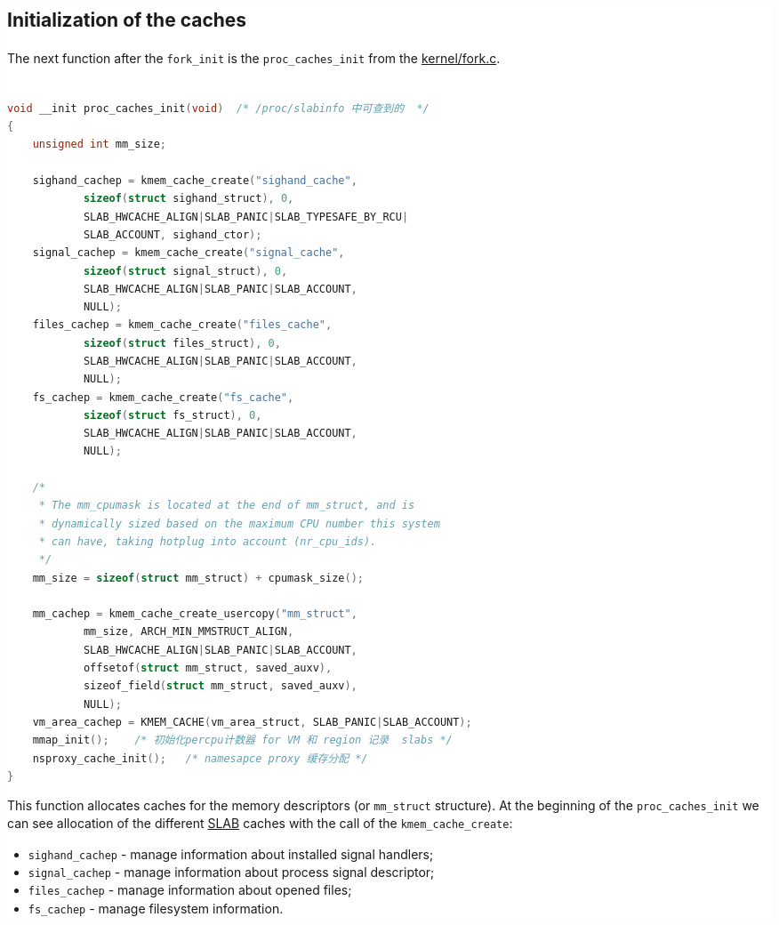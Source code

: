 Initialization of the caches
--------------------------------------------------------------------------------

The next function after the `fork_init` is the `proc_caches_init` from the [kernel/fork.c](https://github.com/torvalds/linux/blob/master/kernel/fork.c). 
```c

void __init proc_caches_init(void)  /* /proc/slabinfo 中可查到的  */
{
	unsigned int mm_size;

	sighand_cachep = kmem_cache_create("sighand_cache",
			sizeof(struct sighand_struct), 0,
			SLAB_HWCACHE_ALIGN|SLAB_PANIC|SLAB_TYPESAFE_BY_RCU|
			SLAB_ACCOUNT, sighand_ctor);
	signal_cachep = kmem_cache_create("signal_cache",
			sizeof(struct signal_struct), 0,
			SLAB_HWCACHE_ALIGN|SLAB_PANIC|SLAB_ACCOUNT,
			NULL);
	files_cachep = kmem_cache_create("files_cache",
			sizeof(struct files_struct), 0,
			SLAB_HWCACHE_ALIGN|SLAB_PANIC|SLAB_ACCOUNT,
			NULL);
	fs_cachep = kmem_cache_create("fs_cache",
			sizeof(struct fs_struct), 0,
			SLAB_HWCACHE_ALIGN|SLAB_PANIC|SLAB_ACCOUNT,
			NULL);

	/*
	 * The mm_cpumask is located at the end of mm_struct, and is
	 * dynamically sized based on the maximum CPU number this system
	 * can have, taking hotplug into account (nr_cpu_ids).
	 */
	mm_size = sizeof(struct mm_struct) + cpumask_size();

	mm_cachep = kmem_cache_create_usercopy("mm_struct",
			mm_size, ARCH_MIN_MMSTRUCT_ALIGN,
			SLAB_HWCACHE_ALIGN|SLAB_PANIC|SLAB_ACCOUNT,
			offsetof(struct mm_struct, saved_auxv),
			sizeof_field(struct mm_struct, saved_auxv),
			NULL);
	vm_area_cachep = KMEM_CACHE(vm_area_struct, SLAB_PANIC|SLAB_ACCOUNT);
	mmap_init();    /* 初始化percpu计数器 for VM 和 region 记录  slabs */
	nsproxy_cache_init();   /* namesapce proxy 缓存分配 */
}
```

This function allocates caches for the memory descriptors (or `mm_struct` structure). At the beginning of the `proc_caches_init` we can see allocation of the different [SLAB](http://en.wikipedia.org/wiki/Slab_allocation) caches with the call of the `kmem_cache_create`:

* `sighand_cachep` - manage information about installed signal handlers;
* `signal_cachep` - manage information about process signal descriptor; 
* `files_cachep` - manage information about opened files;
* `fs_cachep` - manage filesystem information.
